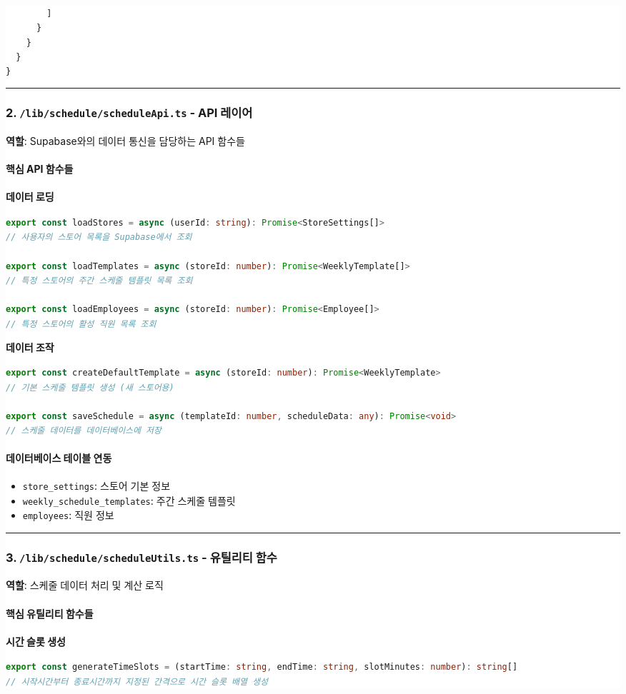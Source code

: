 ```typescript
        ]
      }
    }
  }
}
```

---

### 2. `/lib/schedule/scheduleApi.ts` - API 레이어
**역할**: Supabase와의 데이터 통신을 담당하는 API 함수들

#### 핵심 API 함수들

**데이터 로딩**
```typescript
export const loadStores = async (userId: string): Promise<StoreSettings[]>
// 사용자의 스토어 목록을 Supabase에서 조회

export const loadTemplates = async (storeId: number): Promise<WeeklyTemplate[]>
// 특정 스토어의 주간 스케줄 템플릿 목록 조회

export const loadEmployees = async (storeId: number): Promise<Employee[]>
// 특정 스토어의 활성 직원 목록 조회
```

**데이터 조작**
```typescript
export const createDefaultTemplate = async (storeId: number): Promise<WeeklyTemplate>
// 기본 스케줄 템플릿 생성 (새 스토어용)

export const saveSchedule = async (templateId: number, scheduleData: any): Promise<void>
// 스케줄 데이터를 데이터베이스에 저장
```

#### 데이터베이스 테이블 연동
- `store_settings`: 스토어 기본 정보
- `weekly_schedule_templates`: 주간 스케줄 템플릿
- `employees`: 직원 정보

---

### 3. `/lib/schedule/scheduleUtils.ts` - 유틸리티 함수
**역할**: 스케줄 데이터 처리 및 계산 로직

#### 핵심 유틸리티 함수들

**시간 슬롯 생성**
```typescript
export const generateTimeSlots = (startTime: string, endTime: string, slotMinutes: number): string[]
// 시작시간부터 종료시간까지 지정된 간격으로 시간 슬롯 배열 생성
```
